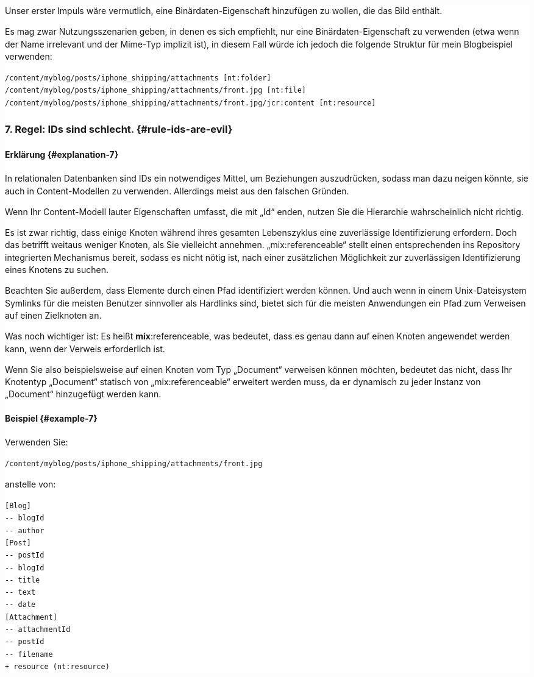 Unser erster Impuls wäre vermutlich, eine Binärdaten-Eigenschaft hinzufügen zu wollen, die das Bild enthält.

Es mag zwar Nutzungsszenarien geben, in denen es sich empfiehlt, nur eine Binärdaten-Eigenschaft zu verwenden (etwa wenn der Name irrelevant und der Mime-Typ implizit ist), in diesem Fall würde ich jedoch die folgende Struktur für mein Blogbeispiel verwenden:

```xml
/content/myblog/posts/iphone_shipping/attachments [nt:folder]
/content/myblog/posts/iphone_shipping/attachments/front.jpg [nt:file]
/content/myblog/posts/iphone_shipping/attachments/front.jpg/jcr:content [nt:resource]
```

### 7. Regel: IDs sind schlecht. {#rule-ids-are-evil}

#### Erklärung {#explanation-7}

In relationalen Datenbanken sind IDs ein notwendiges Mittel, um Beziehungen auszudrücken, sodass man dazu neigen könnte, sie auch in Content-Modellen zu verwenden. Allerdings meist aus den falschen Gründen.

Wenn Ihr Content-Modell lauter Eigenschaften umfasst, die mit „Id“ enden, nutzen Sie die Hierarchie wahrscheinlich nicht richtig.

Es ist zwar richtig, dass einige Knoten während ihres gesamten Lebenszyklus eine zuverlässige Identifizierung erfordern. Doch das betrifft weitaus weniger Knoten, als Sie vielleicht annehmen. „mix:referenceable“ stellt einen entsprechenden ins Repository integrierten Mechanismus bereit, sodass es nicht nötig ist, nach einer zusätzlichen Möglichkeit zur zuverlässigen Identifizierung eines Knotens zu suchen.

Beachten Sie außerdem, dass Elemente durch einen Pfad identifiziert werden können. Und auch wenn in einem Unix-Dateisystem Symlinks für die meisten Benutzer sinnvoller als Hardlinks sind, bietet sich für die meisten Anwendungen ein Pfad zum Verweisen auf einen Zielknoten an.

Was noch wichtiger ist: Es heißt **mix**:referenceable, was bedeutet, dass es genau dann auf einen Knoten angewendet werden kann, wenn der Verweis erforderlich ist.

Wenn Sie also beispielsweise auf einen Knoten vom Typ „Document“ verweisen können möchten, bedeutet das nicht, dass Ihr Knotentyp „Document“ statisch von „mix:referenceable“ erweitert werden muss, da er dynamisch zu jeder Instanz von „Document“ hinzugefügt werden kann.

#### Beispiel {#example-7}

Verwenden Sie:

```xml
/content/myblog/posts/iphone_shipping/attachments/front.jpg
```

anstelle von:

```xml
[Blog]
-- blogId
-- author
[Post]
-- postId
-- blogId
-- title
-- text
-- date
[Attachment]
-- attachmentId
-- postId
-- filename
+ resource (nt:resource)
```
